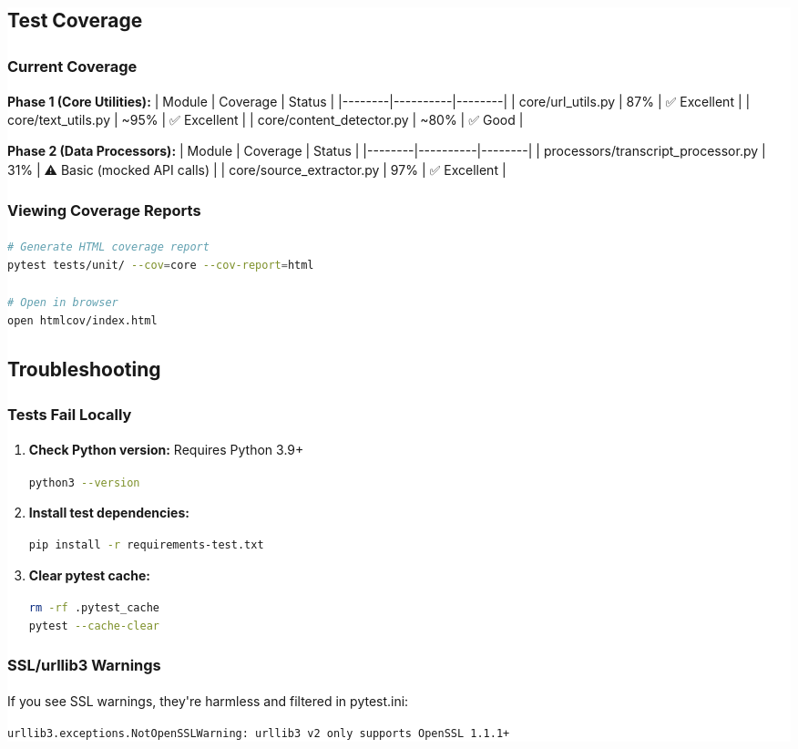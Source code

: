 ## Test Coverage

### Current Coverage

**Phase 1 (Core Utilities):**
| Module | Coverage | Status |
|--------|----------|--------|
| core/url_utils.py | 87% | ✅ Excellent |
| core/text_utils.py | ~95% | ✅ Excellent |
| core/content_detector.py | ~80% | ✅ Good |

**Phase 2 (Data Processors):**
| Module | Coverage | Status |
|--------|----------|--------|
| processors/transcript_processor.py | 31% | ⚠️ Basic (mocked API calls) |
| core/source_extractor.py | 97% | ✅ Excellent |

### Viewing Coverage Reports

```bash
# Generate HTML coverage report
pytest tests/unit/ --cov=core --cov-report=html

# Open in browser
open htmlcov/index.html
```

## Troubleshooting

### Tests Fail Locally

1. **Check Python version:** Requires Python 3.9+
   ```bash
   python3 --version
   ```

2. **Install test dependencies:**
   ```bash
   pip install -r requirements-test.txt
   ```

3. **Clear pytest cache:**
   ```bash
   rm -rf .pytest_cache
   pytest --cache-clear
   ```

### SSL/urllib3 Warnings

If you see SSL warnings, they're harmless and filtered in pytest.ini:
```
urllib3.exceptions.NotOpenSSLWarning: urllib3 v2 only supports OpenSSL 1.1.1+
```
